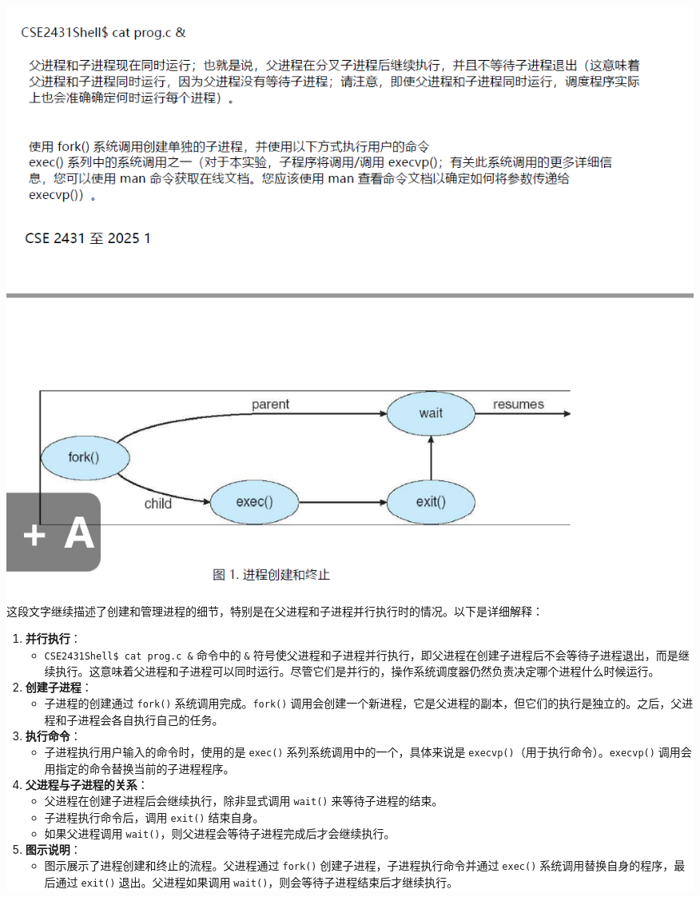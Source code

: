 ![](README.assets/image-20251002204536744.png)

这段文字继续描述了创建和管理进程的细节，特别是在父进程和子进程并行执行时的情况。以下是详细解释：

1. **并行执行**：
   - `CSE2431Shell$ cat prog.c &` 命令中的 `&` 符号使父进程和子进程并行执行，即父进程在创建子进程后不会等待子进程退出，而是继续执行。这意味着父进程和子进程可以同时运行。尽管它们是并行的，操作系统调度器仍然负责决定哪个进程什么时候运行。
2. **创建子进程**：
   - 子进程的创建通过 `fork()` 系统调用完成。`fork()` 调用会创建一个新进程，它是父进程的副本，但它们的执行是独立的。之后，父进程和子进程会各自执行自己的任务。
3. **执行命令**：
   - 子进程执行用户输入的命令时，使用的是 `exec()` 系列系统调用中的一个，具体来说是 `execvp()`（用于执行命令）。`execvp()` 调用会用指定的命令替换当前的子进程程序。
4. **父进程与子进程的关系**：
   - 父进程在创建子进程后会继续执行，除非显式调用 `wait()` 来等待子进程的结束。
   - 子进程执行命令后，调用 `exit()` 结束自身。
   - 如果父进程调用 `wait()`，则父进程会等待子进程完成后才会继续执行。
5. **图示说明**：
   - 图示展示了进程创建和终止的流程。父进程通过 `fork()` 创建子进程，子进程执行命令并通过 `exec()` 系统调用替换自身的程序，最后通过 `exit()` 退出。父进程如果调用 `wait()`，则会等待子进程结束后才继续执行。
